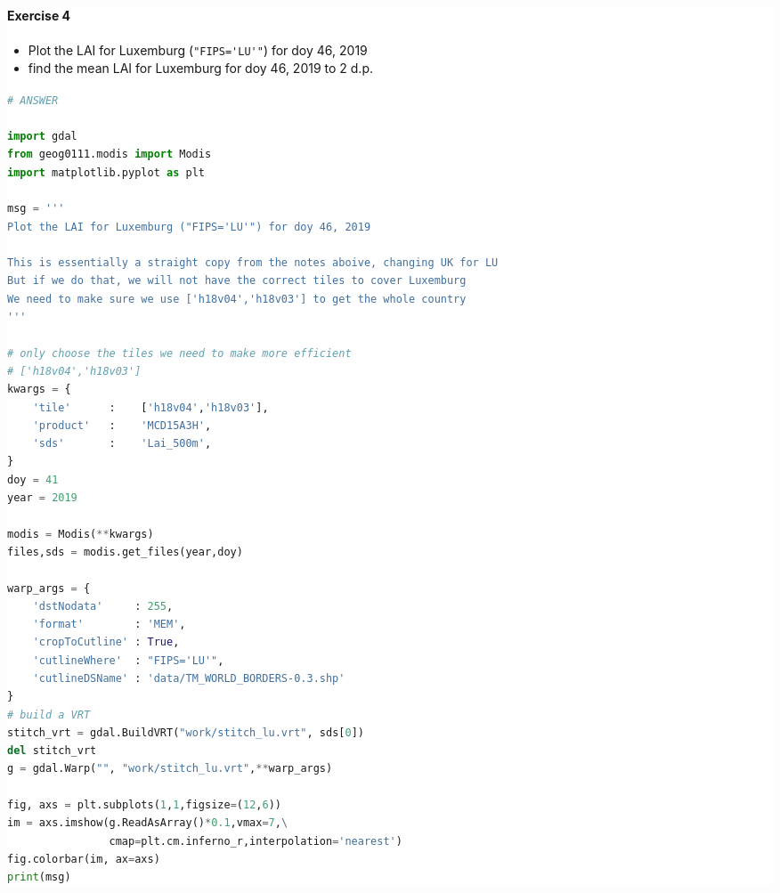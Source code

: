 

#### Exercise 4

* Plot the LAI for Luxemburg (`"FIPS='LU'"`) for doy 46, 2019
* find the mean LAI for Luxemburg for doy 46, 2019 to 2 d.p.


```python
# ANSWER

import gdal
from geog0111.modis import Modis
import matplotlib.pyplot as plt

msg = '''
Plot the LAI for Luxemburg ("FIPS='LU'") for doy 46, 2019

This is essentially a straight copy from the notes aboive, changing UK for LU
But if we do that, we will not have the correct tiles to cover Luxemburg
We need to make sure we use ['h18v04','h18v03'] to get the whole country
'''

# only choose the tiles we need to make more efficient
# ['h18v04','h18v03']
kwargs = {
    'tile'      :    ['h18v04','h18v03'],
    'product'   :    'MCD15A3H',
    'sds'       :    'Lai_500m',
}
doy = 41
year = 2019

modis = Modis(**kwargs)
files,sds = modis.get_files(year,doy)

warp_args = {
    'dstNodata'     : 255,
    'format'        : 'MEM',
    'cropToCutline' : True,
    'cutlineWhere'  : "FIPS='LU'",
    'cutlineDSName' : 'data/TM_WORLD_BORDERS-0.3.shp'
}
# build a VRT 
stitch_vrt = gdal.BuildVRT("work/stitch_lu.vrt", sds[0])
del stitch_vrt
g = gdal.Warp("", "work/stitch_lu.vrt",**warp_args)

fig, axs = plt.subplots(1,1,figsize=(12,6))
im = axs.imshow(g.ReadAsArray()*0.1,vmax=7,\
                cmap=plt.cm.inferno_r,interpolation='nearest')
fig.colorbar(im, ax=axs)
print(msg)

```
